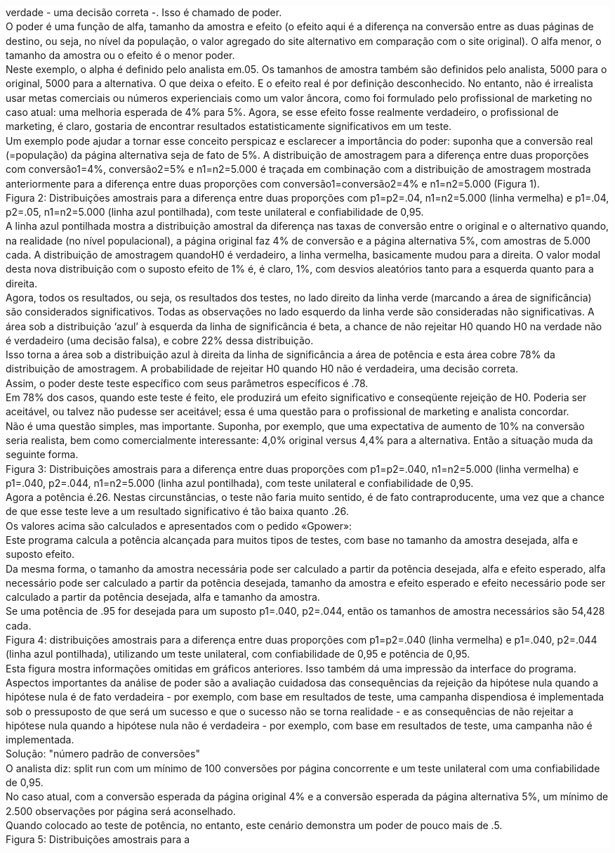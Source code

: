 verdade - uma decisão correta -. Isso é chamado de poder.<br/>O poder é uma função de alfa, tamanho da amostra e efeito (o efeito aqui é a diferença na conversão entre as duas páginas de destino, ou seja, no nível da população, o valor agregado do site alternativo em comparação com o site original). O alfa menor, o tamanho da amostra ou o efeito é o menor poder.<br/>Neste exemplo, o alpha é definido pelo analista em.05. Os tamanhos de amostra também são definidos pelo analista, 5000 para o original, 5000 para a alternativa. O que deixa o efeito. E o efeito real é por definição desconhecido. No entanto, não é irrealista usar metas comerciais ou números experienciais como um valor âncora, como foi formulado pelo profissional de marketing no caso atual: uma melhoria esperada de 4% para 5%. Agora, se esse efeito fosse realmente verdadeiro, o profissional de marketing, é claro, gostaria de encontrar resultados estatisticamente significativos em um teste.<br/>Um exemplo pode ajudar a tornar esse conceito perspicaz e esclarecer a importância do poder: suponha que a conversão real (=população) da página alternativa seja de fato de 5%. A distribuição de amostragem para a diferença entre duas proporções com conversão1=4%, conversão2=5% e n1=n2=5.000 é traçada em combinação com a distribuição de amostragem mostrada anteriormente para a diferença entre duas proporções com conversão1=conversão2=4% e n1=n2=5.000 (Figura 1).<br/>Figura 2: Distribuições amostrais para a diferença entre duas proporções com p1=p2=.04, n1=n2=5.000 (linha vermelha) e p1=.04, p2=.05, n1=n2=5.000 (linha azul pontilhada), com teste unilateral e confiabilidade de 0,95.<br/>A linha azul pontilhada mostra a distribuição amostral da diferença nas taxas de conversão entre o original e o alternativo quando, na realidade (no nível populacional), a página original faz 4% de conversão e a página alternativa 5%, com amostras de 5.000 cada. A distribuição de amostragem quandoH0 é verdadeiro, a linha vermelha, basicamente mudou para a direita. O valor modal desta nova distribuição com o suposto efeito de 1% é, é claro, 1%, com desvios aleatórios tanto para a esquerda quanto para a direita.<br/>Agora, todos os resultados, ou seja, os resultados dos testes, no lado direito da linha verde (marcando a área de significância) são considerados significativos. Todas as observações no lado esquerdo da linha verde são consideradas não significativas. A área sob a distribuição ‘azul’ à esquerda da linha de significância é beta, a chance de não rejeitar H0 quando H0 na verdade não é verdadeiro (uma decisão falsa), e cobre 22% dessa distribuição.<br/>Isso torna a área sob a distribuição azul à direita da linha de significância a área de potência e esta área cobre 78% da distribuição de amostragem. A probabilidade de rejeitar H0 quando H0 não é verdadeira, uma decisão correta.<br/>Assim, o poder deste teste específico com seus parâmetros específicos é .78.<br/>Em 78% dos casos, quando este teste é feito, ele produzirá um efeito significativo e conseqüente rejeição de H0. Poderia ser aceitável, ou talvez não pudesse ser aceitável; essa é uma questão para o profissional de marketing e analista concordar.<br/>Não é uma questão simples, mas importante. Suponha, por exemplo, que uma expectativa de aumento de 10% na conversão seria realista, bem como comercialmente interessante: 4,0% original versus 4,4% para a alternativa. Então a situação muda da seguinte forma.<br/>Figura 3: Distribuições amostrais para a diferença entre duas proporções com p1=p2=.040, n1=n2=5.000 (linha vermelha) e p1=.040, p2=.044, n1=n2=5.000 (linha azul pontilhada), com teste unilateral e confiabilidade de 0,95.<br/>Agora a potência é.26. Nestas circunstâncias, o teste não faria muito sentido, é de fato contraproducente, uma vez que a chance de que esse teste leve a um resultado significativo é tão baixa quanto .26.<br/>Os valores acima são calculados e apresentados com o pedido «Gpower»:<br/>Este programa calcula a potência alcançada para muitos tipos de testes, com base no tamanho da amostra desejada, alfa e suposto efeito.<br/>Da mesma forma, o tamanho da amostra necessária pode ser calculado a partir da potência desejada, alfa e efeito esperado, alfa necessário pode ser calculado a partir da potência desejada, tamanho da amostra e efeito esperado e efeito necessário pode ser calculado a partir da potência desejada, alfa e tamanho da amostra.<br/>Se uma potência de .95 for desejada para um suposto p1=.040, p2=.044, então os tamanhos de amostra necessários são 54,428 cada.<br/>Figura 4: distribuições amostrais para a diferença entre duas proporções com p1=p2=.040 (linha vermelha) e p1=.040, p2=.044 (linha azul pontilhada), utilizando um teste unilateral, com confiabilidade de 0,95 e potência de 0,95.<br/>Esta figura mostra informações omitidas em gráficos anteriores. Isso também dá uma impressão da interface do programa.<br/>Aspectos importantes da análise de poder são a avaliação cuidadosa das consequências da rejeição da hipótese nula quando a hipótese nula é de fato verdadeira - por exemplo, com base em resultados de teste, uma campanha dispendiosa é implementada sob o pressuposto de que será um sucesso e que o sucesso não se torna realidade - e as consequências de não rejeitar a hipótese nula quando a hipótese nula não é verdadeira - por exemplo, com base em resultados de teste, uma campanha não é implementada.<br/>Solução: "número padrão de conversões"<br/>O analista diz: split run com um mínimo de 100 conversões por página concorrente e um teste unilateral com uma confiabilidade de 0,95.<br/>No caso atual, com a conversão esperada da página original 4% e a conversão esperada da página alternativa 5%, um mínimo de 2.500 observações por página será aconselhado.<br/>Quando colocado ao teste de potência, no entanto, este cenário demonstra um poder de pouco mais de .5.<br/>Figura 5: Distribuições amostrais para a